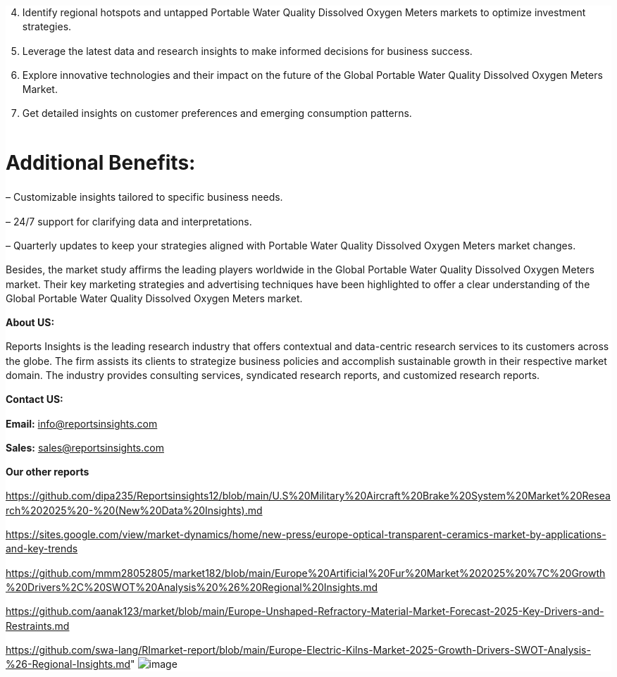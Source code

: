 4. Identify regional hotspots and untapped Portable Water Quality Dissolved Oxygen Meters markets to optimize investment strategies.

5. Leverage the latest data and research insights to make informed decisions for business success.

6. Explore innovative technologies and their impact on the future of the Global Portable Water Quality Dissolved Oxygen Meters Market.

7. Get detailed insights on customer preferences and emerging consumption patterns.

# <strong>Additional Benefits:</strong>

– Customizable insights tailored to specific business needs.

– 24/7 support for clarifying data and interpretations.

– Quarterly updates to keep your strategies aligned with Portable Water Quality Dissolved Oxygen Meters market changes.

Besides, the market study affirms the leading players worldwide in the Global Portable Water Quality Dissolved Oxygen Meters market. Their key marketing strategies and advertising techniques have been highlighted to offer a clear understanding of the Global Portable Water Quality Dissolved Oxygen Meters market.

<strong><strong>About US</strong>:</strong>

Reports Insights is the leading research industry that offers contextual and data-centric research services to its customers across the globe. The firm assists its clients to strategize business policies and accomplish sustainable growth in their respective market domain. The industry provides consulting services, syndicated research reports, and customized research reports.

<strong>Contact US:</strong>

<p class=><b>Email:</b> <a href=mailto:info@reportsinsights.com>info@reportsinsights.com</a></p>
<p class=><b>Sales:</b> <a href=mailto:sales@reportsinsights.com>sales@reportsinsights.com</a></p>

<strong>Our other reports</strong>

<a href=https://github.com/dipa235/Reportsinsights12/blob/main/U.S%20Military%20Aircraft%20Brake%20System%20Market%20Research%202025%20-%20(New%20Data%20Insights).md>https://github.com/dipa235/Reportsinsights12/blob/main/U.S%20Military%20Aircraft%20Brake%20System%20Market%20Research%202025%20-%20(New%20Data%20Insights).md</a>

<a href=https://sites.google.com/view/market-dynamics/home/new-press/europe-optical-transparent-ceramics-market-by-applications-and-key-trends>https://sites.google.com/view/market-dynamics/home/new-press/europe-optical-transparent-ceramics-market-by-applications-and-key-trends</a>

<a href=https://github.com/mmm28052805/market182/blob/main/Europe%20Artificial%20Fur%20Market%202025%20%7C%20Growth%20Drivers%2C%20SWOT%20Analysis%20%26%20Regional%20Insights.md>https://github.com/mmm28052805/market182/blob/main/Europe%20Artificial%20Fur%20Market%202025%20%7C%20Growth%20Drivers%2C%20SWOT%20Analysis%20%26%20Regional%20Insights.md</a>

<a href=https://github.com/aanak123/market/blob/main/Europe-Unshaped-Refractory-Material-Market-Forecast-2025-Key-Drivers-and-Restraints.md>https://github.com/aanak123/market/blob/main/Europe-Unshaped-Refractory-Material-Market-Forecast-2025-Key-Drivers-and-Restraints.md</a>

<a href=https://github.com/swa-lang/RImarket-report/blob/main/Europe-Electric-Kilns-Market-2025-Growth-Drivers-SWOT-Analysis-%26-Regional-Insights.md>https://github.com/swa-lang/RImarket-report/blob/main/Europe-Electric-Kilns-Market-2025-Growth-Drivers-SWOT-Analysis-%26-Regional-Insights.md</a>"
![image](https://github.com/user-attachments/assets/3a83b84d-feb0-48f6-b241-5a83eaede7df)
